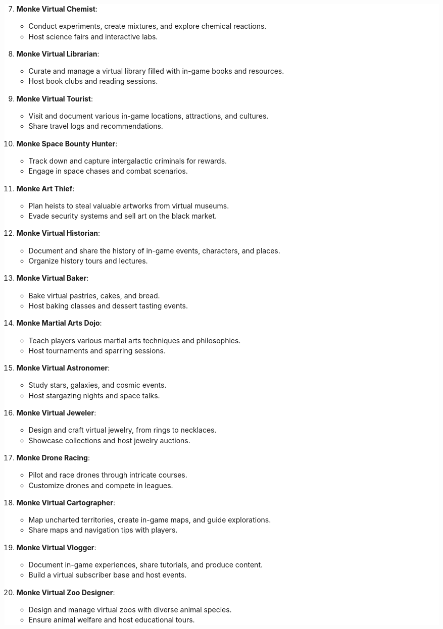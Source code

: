 7. **Monke Virtual Chemist**:
    - Conduct experiments, create mixtures, and explore chemical reactions.
    - Host science fairs and interactive labs.

8. **Monke Virtual Librarian**:
    - Curate and manage a virtual library filled with in-game books and resources.
    - Host book clubs and reading sessions.

9. **Monke Virtual Tourist**:
    - Visit and document various in-game locations, attractions, and cultures.
    - Share travel logs and recommendations.

10. **Monke Space Bounty Hunter**:
    - Track down and capture intergalactic criminals for rewards.
    - Engage in space chases and combat scenarios.

11. **Monke Art Thief**:
    - Plan heists to steal valuable artworks from virtual museums.
    - Evade security systems and sell art on the black market.

12. **Monke Virtual Historian**:
    - Document and share the history of in-game events, characters, and places.
    - Organize history tours and lectures.

13. **Monke Virtual Baker**:
    - Bake virtual pastries, cakes, and bread.
    - Host baking classes and dessert tasting events.

14. **Monke Martial Arts Dojo**:
    - Teach players various martial arts techniques and philosophies.
    - Host tournaments and sparring sessions.

15. **Monke Virtual Astronomer**:
    - Study stars, galaxies, and cosmic events.
    - Host stargazing nights and space talks.

16. **Monke Virtual Jeweler**:
    - Design and craft virtual jewelry, from rings to necklaces.
    - Showcase collections and host jewelry auctions.

17. **Monke Drone Racing**:
    - Pilot and race drones through intricate courses.
    - Customize drones and compete in leagues.

18. **Monke Virtual Cartographer**:
    - Map uncharted territories, create in-game maps, and guide explorations.
    - Share maps and navigation tips with players.

19. **Monke Virtual Vlogger**:
    - Document in-game experiences, share tutorials, and produce content.
    - Build a virtual subscriber base and host events.

20. **Monke Virtual Zoo Designer**:
    - Design and manage virtual zoos with diverse animal species.
    - Ensure animal welfare and host educational tours.
